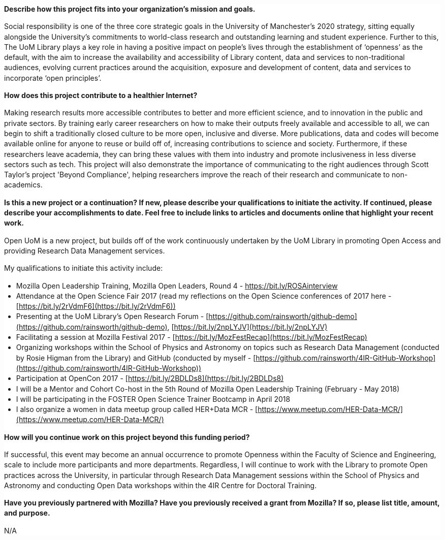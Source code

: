 **Describe how this project fits into your organization’s mission and goals.**

Social responsibility is one of the three core strategic goals in the University of Manchester’s 2020 strategy, sitting equally alongside the University’s commitments to world-class research and outstanding learning and student experience. Further to this, The UoM Library plays a key role in having a positive impact on people’s lives through the establishment of ‘openness’ as the default, with the aim to increase the availability and accessibility of Library content, data and services to non-traditional audiences, evolving current practices around the acquisition, exposure and development of content, data and services to incorporate ‘open principles’.

**How does this project contribute to a healthier Internet?**

Making research results more accessible contributes to better and more efficient science, and to innovation in the public and private sectors. By training early career researchers on how to make their outputs freely available and accessible to all, we can begin to shift a traditionally closed culture to be more open, inclusive and diverse. More publications, data and codes will become available online for anyone to reuse or build off of, increasing contributions to science and society. Furthermore, if these researchers leave academia, they can bring these values with them into industry and promote inclusiveness in less diverse sectors such as tech. This project will also demonstrate the importance of communicating to the right audiences through Scott Taylor’s project 'Beyond Compliance', helping researchers improve the reach of their research and communicate to non-academics.


**Is this a new project or a continuation? If new, please describe your qualifications to initiate the activity. If continued, please describe your accomplishments to date. Feel free to include links to articles and documents online that highlight your recent work.**

Open UoM is a new project, but builds off of the work continuously undertaken by the UoM Library in promoting Open Access and providing Research Data Management services.

My qualifications to initiate this activity include:
* Mozilla Open Leadership Training, Mozilla Open Leaders, Round 4 - https://bit.ly/ROSAinterview  
* Attendance at the Open Science Fair 2017 (read my reflections on the Open Science conferences of 2017 here - [https://bit.ly/2rVdmF6](https://bit.ly/2rVdmF6))
* Presenting at the UoM Library’s Open Research Forum - [https://github.com/rainsworth/github-demo](https://github.com/rainsworth/github-demo), [https://bit.ly/2npLYJV](https://bit.ly/2npLYJV)
* Facilitating a session at Mozilla Festival 2017 - [https://bit.ly/MozFestRecap](https://bit.ly/MozFestRecap)
* Organizing workshops within the School of Physics and Astronomy on topics such as Research Data Management (conducted by Rosie Higman from the Library) and GitHub (conducted by myself - [https://github.com/rainsworth/4IR-GitHub-Workshop](https://github.com/rainsworth/4IR-GitHub-Workshop))
* Participation at OpenCon 2017 - [https://bit.ly/2BDLDs8](https://bit.ly/2BDLDs8)
* I will be a Mentor and Cohort Co-host in the 5th Round of Mozilla Open Leadership Training (February - May 2018)
* I will be participating in the FOSTER Open Science Trainer Bootcamp in April 2018
* I also organize a women in data meetup group called HER+Data MCR - [https://www.meetup.com/HER-Data-MCR/](https://www.meetup.com/HER-Data-MCR/)

**How will you continue work on this project beyond this funding period?**

If successful, this event may become an annual occurrence to promote Openness within the Faculty of Science and Engineering, scale to include more participants and more departments. Regardless, I will continue to work with the Library to promote Open practices across the University, in particular through Research Data Management sessions within the School of Physics and Astronomy and conducting Open Data workshops within the 4IR Centre for Doctoral Training.

**Have you previously partnered with Mozilla? Have you previously received a grant from Mozilla? If so, please list title, amount, and purpose.**

N/A
